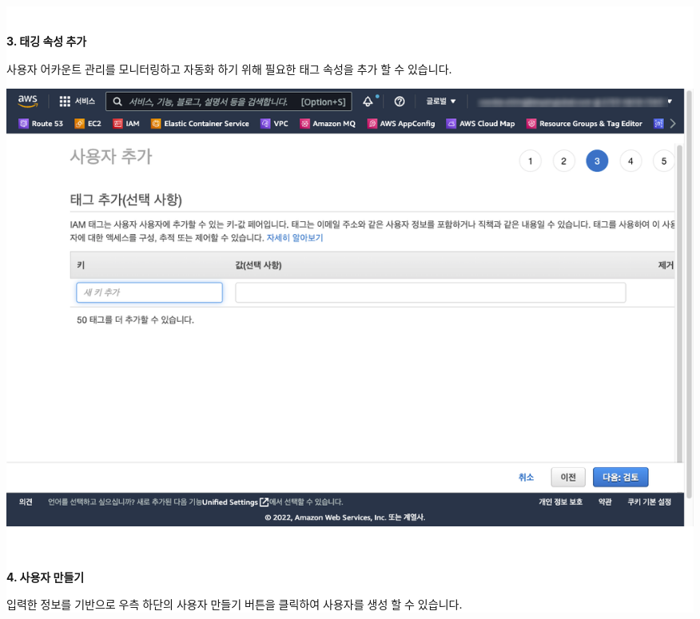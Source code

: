 <br>


**3. 태깅 속성 추가**

사용자 어카운트 관리를 모니터링하고 자동화 하기 위해 필요한 태그 속성을 추가 할 수 있습니다.  
 
![](/assets/images/22q1/iam-14.png)

<br>

**4. 사용자 만들기**  

입력한 정보를 기반으로 우측 하단의 사용자 만들기 버튼을 클릭하여 사용자를 생성 할 수 있습니다. 
